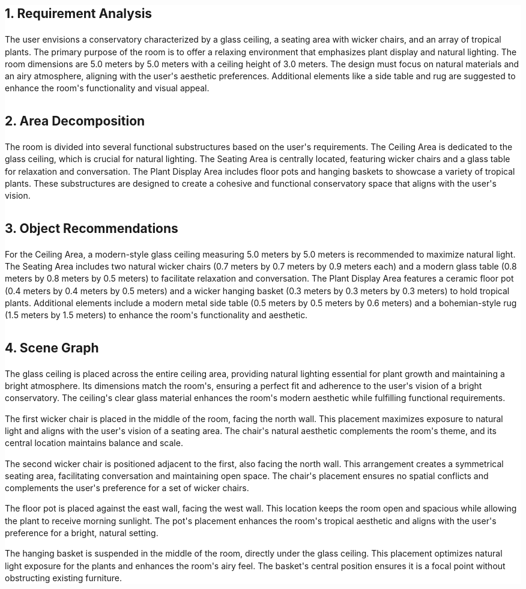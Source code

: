 ## 1. Requirement Analysis
The user envisions a conservatory characterized by a glass ceiling, a seating area with wicker chairs, and an array of tropical plants. The primary purpose of the room is to offer a relaxing environment that emphasizes plant display and natural lighting. The room dimensions are 5.0 meters by 5.0 meters with a ceiling height of 3.0 meters. The design must focus on natural materials and an airy atmosphere, aligning with the user's aesthetic preferences. Additional elements like a side table and rug are suggested to enhance the room's functionality and visual appeal.

## 2. Area Decomposition
The room is divided into several functional substructures based on the user's requirements. The Ceiling Area is dedicated to the glass ceiling, which is crucial for natural lighting. The Seating Area is centrally located, featuring wicker chairs and a glass table for relaxation and conversation. The Plant Display Area includes floor pots and hanging baskets to showcase a variety of tropical plants. These substructures are designed to create a cohesive and functional conservatory space that aligns with the user's vision.

## 3. Object Recommendations
For the Ceiling Area, a modern-style glass ceiling measuring 5.0 meters by 5.0 meters is recommended to maximize natural light. The Seating Area includes two natural wicker chairs (0.7 meters by 0.7 meters by 0.9 meters each) and a modern glass table (0.8 meters by 0.8 meters by 0.5 meters) to facilitate relaxation and conversation. The Plant Display Area features a ceramic floor pot (0.4 meters by 0.4 meters by 0.5 meters) and a wicker hanging basket (0.3 meters by 0.3 meters by 0.3 meters) to hold tropical plants. Additional elements include a modern metal side table (0.5 meters by 0.5 meters by 0.6 meters) and a bohemian-style rug (1.5 meters by 1.5 meters) to enhance the room's functionality and aesthetic.

## 4. Scene Graph
The glass ceiling is placed across the entire ceiling area, providing natural lighting essential for plant growth and maintaining a bright atmosphere. Its dimensions match the room's, ensuring a perfect fit and adherence to the user's vision of a bright conservatory. The ceiling's clear glass material enhances the room's modern aesthetic while fulfilling functional requirements.

The first wicker chair is placed in the middle of the room, facing the north wall. This placement maximizes exposure to natural light and aligns with the user's vision of a seating area. The chair's natural aesthetic complements the room's theme, and its central location maintains balance and scale.

The second wicker chair is positioned adjacent to the first, also facing the north wall. This arrangement creates a symmetrical seating area, facilitating conversation and maintaining open space. The chair's placement ensures no spatial conflicts and complements the user's preference for a set of wicker chairs.

The floor pot is placed against the east wall, facing the west wall. This location keeps the room open and spacious while allowing the plant to receive morning sunlight. The pot's placement enhances the room's tropical aesthetic and aligns with the user's preference for a bright, natural setting.

The hanging basket is suspended in the middle of the room, directly under the glass ceiling. This placement optimizes natural light exposure for the plants and enhances the room's airy feel. The basket's central position ensures it is a focal point without obstructing existing furniture.
